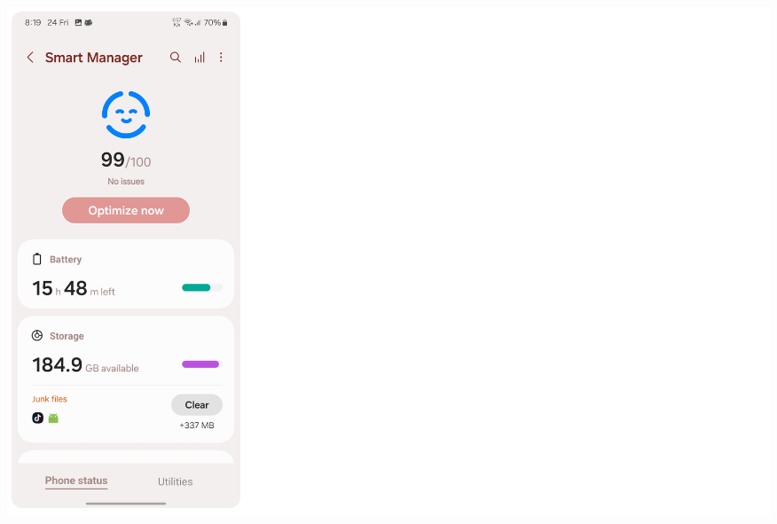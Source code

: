   <img src="readme-res/screenshot/9.jpg" alt="9" style="width: 30%; border-radius: 12px; margin: 5px;">
